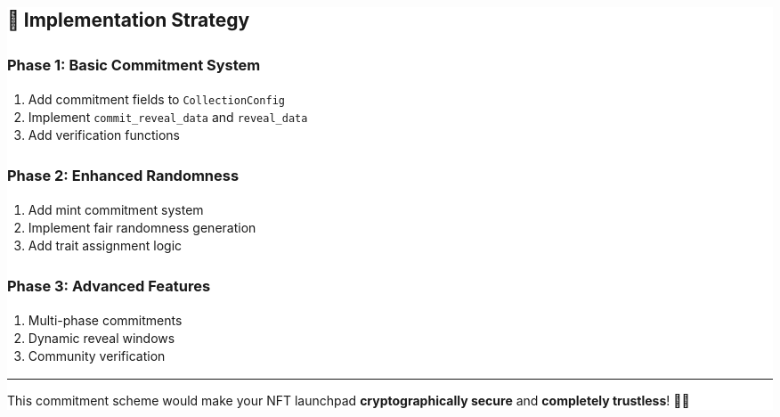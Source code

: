 
## 🚀 **Implementation Strategy**

### **Phase 1: Basic Commitment System**
1. Add commitment fields to `CollectionConfig`
2. Implement `commit_reveal_data` and `reveal_data`
3. Add verification functions

### **Phase 2: Enhanced Randomness**
1. Add mint commitment system
2. Implement fair randomness generation
3. Add trait assignment logic

### **Phase 3: Advanced Features**
1. Multi-phase commitments
2. Dynamic reveal windows
3. Community verification

---

This commitment scheme would make your NFT launchpad **cryptographically secure** and **completely trustless**! 🔐🚀

